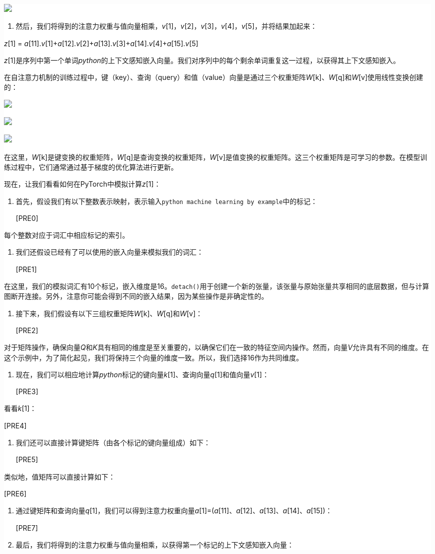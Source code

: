 ![](img/B21047_13_008.png)

1.  然后，我们将得到的注意力权重与值向量相乘，*v*[1]，*v*[2]，*v*[3]，*v*[4]，*v*[5]，并将结果加起来：

*z*[1] = *a*[11].*v*[1]+*a*[12].*v*[2]+*a*[13].*v*[3]+*a*[14].*v*[4]+*a*[15].*v*[5]

*z*[1]是序列中第一个单词*python*的上下文感知嵌入向量。我们对序列中的每个剩余单词重复这一过程，以获得其上下文感知嵌入。

在自注意力机制的训练过程中，键（key）、查询（query）和值（value）向量是通过三个权重矩阵*W*[k]、*W*[q]和*W*[v]使用线性变换创建的：

![](img/B21047_13_009.png)

![](img/B21047_13_010.png)

![](img/B21047_13_011.png)

在这里，*W*[k]是键变换的权重矩阵，*W*[q]是查询变换的权重矩阵，*W*[v]是值变换的权重矩阵。这三个权重矩阵是可学习的参数。在模型训练过程中，它们通常通过基于梯度的优化算法进行更新。

现在，让我们看看如何在PyTorch中模拟计算*z*[1]：

1.  首先，假设我们有以下整数表示映射，表示输入`python machine learning by example`中的标记：

    [PRE0]

每个整数对应于词汇中相应标记的索引。

1.  我们还假设已经有了可以使用的嵌入向量来模拟我们的词汇：

    [PRE1]

在这里，我们的模拟词汇有10个标记，嵌入维度是16。`detach()`用于创建一个新的张量，该张量与原始张量共享相同的底层数据，但与计算图断开连接。另外，注意你可能会得到不同的嵌入结果，因为某些操作是非确定性的。

1.  接下来，我们假设有以下三组权重矩阵*W*[k]、*W*[q]和*W*[v]：

    [PRE2]

对于矩阵操作，确保向量*Q*和*K*具有相同的维度是至关重要的，以确保它们在一致的特征空间内操作。然而，向量*V*允许具有不同的维度。在这个示例中，为了简化起见，我们将保持三个向量的维度一致。所以，我们选择16作为共同维度。

1.  现在，我们可以相应地计算*python*标记的键向量*k*[1]、查询向量*q*[1]和值向量*v*[1]：

    [PRE3]

看看*k*[1]：

[PRE4]

1.  我们还可以直接计算键矩阵（由各个标记的键向量组成）如下：

    [PRE5]

类似地，值矩阵可以直接计算如下：

[PRE6]

1.  通过键矩阵和查询向量*q*[1]，我们可以得到注意力权重向量*a*[1]=(*a*[11]、*a*[12]、*a*[13]、*a*[14]、*a*[15])：

    [PRE7]

1.  最后，我们将得到的注意力权重与值向量相乘，以获得第一个标记的上下文感知嵌入向量：
